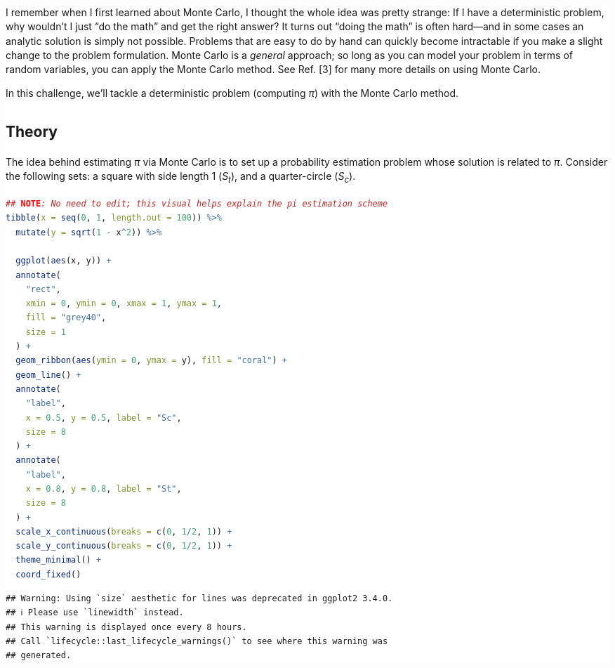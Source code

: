 I remember when I first learned about Monte Carlo, I thought the whole
idea was pretty strange: If I have a deterministic problem, why wouldn’t
I just “do the math” and get the right answer? It turns out “doing the
math” is often hard—and in some cases an analytic solution is simply not
possible. Problems that are easy to do by hand can quickly become
intractable if you make a slight change to the problem formulation.
Monte Carlo is a *general* approach; so long as you can model your
problem in terms of random variables, you can apply the Monte Carlo
method. See Ref. \[3\] for many more details on using Monte Carlo.

In this challenge, we’ll tackle a deterministic problem (computing
$\pi$) with the Monte Carlo method.

## Theory



The idea behind estimating $\pi$ via Monte Carlo is to set up a
probability estimation problem whose solution is related to $\pi$.
Consider the following sets: a square with side length $1$ ($S_t$), and
a quarter-circle ($S_c$).

``` r
## NOTE: No need to edit; this visual helps explain the pi estimation scheme
tibble(x = seq(0, 1, length.out = 100)) %>%
  mutate(y = sqrt(1 - x^2)) %>%

  ggplot(aes(x, y)) +
  annotate(
    "rect",
    xmin = 0, ymin = 0, xmax = 1, ymax = 1,
    fill = "grey40",
    size = 1
  ) +
  geom_ribbon(aes(ymin = 0, ymax = y), fill = "coral") +
  geom_line() +
  annotate(
    "label",
    x = 0.5, y = 0.5, label = "Sc",
    size = 8
  ) +
  annotate(
    "label",
    x = 0.8, y = 0.8, label = "St",
    size = 8
  ) +
  scale_x_continuous(breaks = c(0, 1/2, 1)) +
  scale_y_continuous(breaks = c(0, 1/2, 1)) +
  theme_minimal() +
  coord_fixed()
```

    ## Warning: Using `size` aesthetic for lines was deprecated in ggplot2 3.4.0.
    ## ℹ Please use `linewidth` instead.
    ## This warning is displayed once every 8 hours.
    ## Call `lifecycle::last_lifecycle_warnings()` to see where this warning was
    ## generated.
